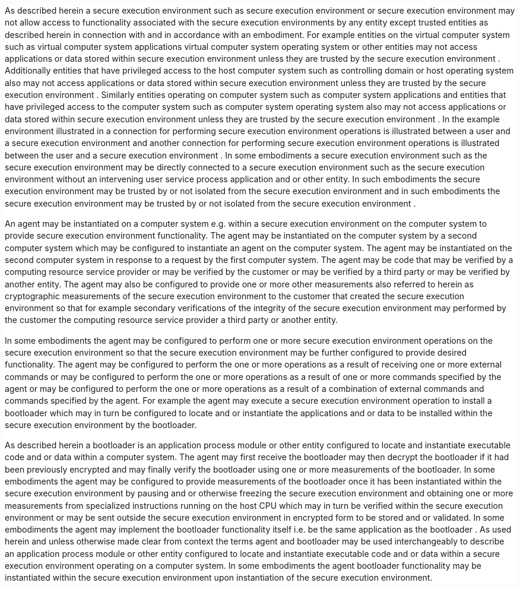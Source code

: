 As described herein a secure execution environment such as secure execution environment or secure execution environment may not allow access to functionality associated with the secure execution environments by any entity except trusted entities as described herein in connection with and in accordance with an embodiment. For example entities on the virtual computer system such as virtual computer system applications virtual computer system operating system or other entities may not access applications or data stored within secure execution environment unless they are trusted by the secure execution environment . Additionally entities that have privileged access to the host computer system such as controlling domain or host operating system also may not access applications or data stored within secure execution environment unless they are trusted by the secure execution environment . Similarly entities operating on computer system such as computer system applications and entities that have privileged access to the computer system such as computer system operating system also may not access applications or data stored within secure execution environment unless they are trusted by the secure execution environment . In the example environment illustrated in a connection for performing secure execution environment operations is illustrated between a user and a secure execution environment and another connection for performing secure execution environment operations is illustrated between the user and a secure execution environment . In some embodiments a secure execution environment such as the secure execution environment may be directly connected to a secure execution environment such as the secure execution environment without an intervening user service process application and or other entity. In such embodiments the secure execution environment may be trusted by or not isolated from the secure execution environment and in such embodiments the secure execution environment may be trusted by or not isolated from the secure execution environment .

An agent may be instantiated on a computer system e.g. within a secure execution environment on the computer system to provide secure execution environment functionality. The agent may be instantiated on the computer system by a second computer system which may be configured to instantiate an agent on the computer system. The agent may be instantiated on the second computer system in response to a request by the first computer system. The agent may be code that may be verified by a computing resource service provider or may be verified by the customer or may be verified by a third party or may be verified by another entity. The agent may also be configured to provide one or more other measurements also referred to herein as cryptographic measurements of the secure execution environment to the customer that created the secure execution environment so that for example secondary verifications of the integrity of the secure execution environment may performed by the customer the computing resource service provider a third party or another entity.

In some embodiments the agent may be configured to perform one or more secure execution environment operations on the secure execution environment so that the secure execution environment may be further configured to provide desired functionality. The agent may be configured to perform the one or more operations as a result of receiving one or more external commands or may be configured to perform the one or more operations as a result of one or more commands specified by the agent or may be configured to perform the one or more operations as a result of a combination of external commands and commands specified by the agent. For example the agent may execute a secure execution environment operation to install a bootloader which may in turn be configured to locate and or instantiate the applications and or data to be installed within the secure execution environment by the bootloader.

As described herein a bootloader is an application process module or other entity configured to locate and instantiate executable code and or data within a computer system. The agent may first receive the bootloader may then decrypt the bootloader if it had been previously encrypted and may finally verify the bootloader using one or more measurements of the bootloader. In some embodiments the agent may be configured to provide measurements of the bootloader once it has been instantiated within the secure execution environment by pausing and or otherwise freezing the secure execution environment and obtaining one or more measurements from specialized instructions running on the host CPU which may in turn be verified within the secure execution environment or may be sent outside the secure execution environment in encrypted form to be stored and or validated. In some embodiments the agent may implement the bootloader functionality itself i.e. be the same application as the bootloader . As used herein and unless otherwise made clear from context the terms agent and bootloader may be used interchangeably to describe an application process module or other entity configured to locate and instantiate executable code and or data within a secure execution environment operating on a computer system. In some embodiments the agent bootloader functionality may be instantiated within the secure execution environment upon instantiation of the secure execution environment.
